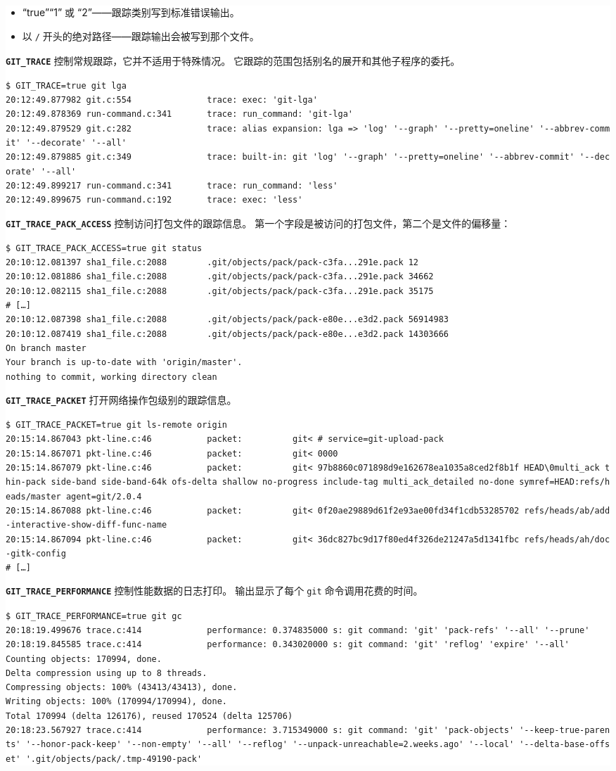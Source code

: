*   “true”“1” 或 “2”——跟踪类别写到标准错误输出。
    
*   以 `/` 开头的绝对路径——跟踪输出会被写到那个文件。
    

**`GIT_TRACE`** 控制常规跟踪，它并不适用于特殊情况。 它跟踪的范围包括别名的展开和其他子程序的委托。

```
$ GIT_TRACE=true git lga
20:12:49.877982 git.c:554               trace: exec: 'git-lga'
20:12:49.878369 run-command.c:341       trace: run_command: 'git-lga'
20:12:49.879529 git.c:282               trace: alias expansion: lga => 'log' '--graph' '--pretty=oneline' '--abbrev-commit' '--decorate' '--all'
20:12:49.879885 git.c:349               trace: built-in: git 'log' '--graph' '--pretty=oneline' '--abbrev-commit' '--decorate' '--all'
20:12:49.899217 run-command.c:341       trace: run_command: 'less'
20:12:49.899675 run-command.c:192       trace: exec: 'less'

```

**`GIT_TRACE_PACK_ACCESS`** 控制访问打包文件的跟踪信息。 第一个字段是被访问的打包文件，第二个是文件的偏移量：

```
$ GIT_TRACE_PACK_ACCESS=true git status
20:10:12.081397 sha1_file.c:2088        .git/objects/pack/pack-c3fa...291e.pack 12
20:10:12.081886 sha1_file.c:2088        .git/objects/pack/pack-c3fa...291e.pack 34662
20:10:12.082115 sha1_file.c:2088        .git/objects/pack/pack-c3fa...291e.pack 35175
# […]
20:10:12.087398 sha1_file.c:2088        .git/objects/pack/pack-e80e...e3d2.pack 56914983
20:10:12.087419 sha1_file.c:2088        .git/objects/pack/pack-e80e...e3d2.pack 14303666
On branch master
Your branch is up-to-date with 'origin/master'.
nothing to commit, working directory clean

```

**`GIT_TRACE_PACKET`** 打开网络操作包级别的跟踪信息。

```
$ GIT_TRACE_PACKET=true git ls-remote origin
20:15:14.867043 pkt-line.c:46           packet:          git< # service=git-upload-pack
20:15:14.867071 pkt-line.c:46           packet:          git< 0000
20:15:14.867079 pkt-line.c:46           packet:          git< 97b8860c071898d9e162678ea1035a8ced2f8b1f HEAD\0multi_ack thin-pack side-band side-band-64k ofs-delta shallow no-progress include-tag multi_ack_detailed no-done symref=HEAD:refs/heads/master agent=git/2.0.4
20:15:14.867088 pkt-line.c:46           packet:          git< 0f20ae29889d61f2e93ae00fd34f1cdb53285702 refs/heads/ab/add-interactive-show-diff-func-name
20:15:14.867094 pkt-line.c:46           packet:          git< 36dc827bc9d17f80ed4f326de21247a5d1341fbc refs/heads/ah/doc-gitk-config
# […]

```

**`GIT_TRACE_PERFORMANCE`** 控制性能数据的日志打印。 输出显示了每个 `git` 命令调用花费的时间。

```
$ GIT_TRACE_PERFORMANCE=true git gc
20:18:19.499676 trace.c:414             performance: 0.374835000 s: git command: 'git' 'pack-refs' '--all' '--prune'
20:18:19.845585 trace.c:414             performance: 0.343020000 s: git command: 'git' 'reflog' 'expire' '--all'
Counting objects: 170994, done.
Delta compression using up to 8 threads.
Compressing objects: 100% (43413/43413), done.
Writing objects: 100% (170994/170994), done.
Total 170994 (delta 126176), reused 170524 (delta 125706)
20:18:23.567927 trace.c:414             performance: 3.715349000 s: git command: 'git' 'pack-objects' '--keep-true-parents' '--honor-pack-keep' '--non-empty' '--all' '--reflog' '--unpack-unreachable=2.weeks.ago' '--local' '--delta-base-offset' '.git/objects/pack/.tmp-49190-pack'
```